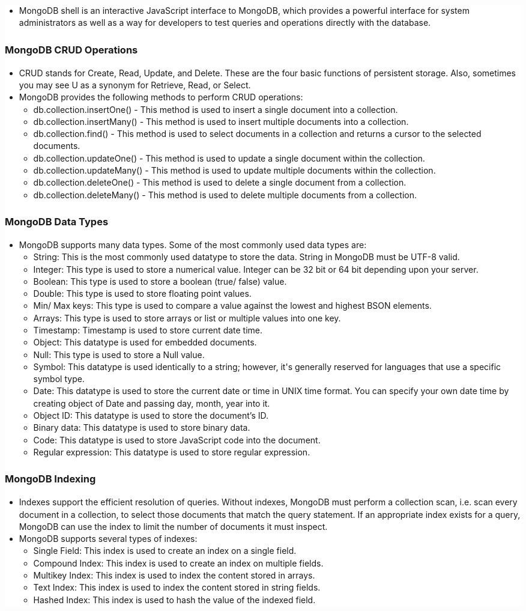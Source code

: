 - MongoDB shell is an interactive JavaScript interface to MongoDB, which provides a powerful interface for system administrators as well as a way for developers to test queries and operations directly with the database.

### MongoDB CRUD Operations

- CRUD stands for Create, Read, Update, and Delete. These are the four basic functions of persistent storage. Also, sometimes you may see U as a synonym for Retrieve, Read, or Select.
- MongoDB provides the following methods to perform CRUD operations:
  - db.collection.insertOne() - This method is used to insert a single document into a collection.
  - db.collection.insertMany() - This method is used to insert multiple documents into a collection.
  - db.collection.find() - This method is used to select documents in a collection and returns a cursor to the selected documents.
  - db.collection.updateOne() - This method is used to update a single document within the collection.
  - db.collection.updateMany() - This method is used to update multiple documents within the collection.
  - db.collection.deleteOne() - This method is used to delete a single document from a collection.
  - db.collection.deleteMany() - This method is used to delete multiple documents from a collection.

### MongoDB Data Types

- MongoDB supports many data types. Some of the most commonly used data types are:
  - String: This is the most commonly used datatype to store the data. String in MongoDB must be UTF-8 valid.
  - Integer: This type is used to store a numerical value. Integer can be 32 bit or 64 bit depending upon your server.
  - Boolean: This type is used to store a boolean (true/ false) value.
  - Double: This type is used to store floating point values.
  - Min/ Max keys: This type is used to compare a value against the lowest and highest BSON elements.
  - Arrays: This type is used to store arrays or list or multiple values into one key.
  - Timestamp: Timestamp is used to store current date time.
  - Object: This datatype is used for embedded documents.
  - Null: This type is used to store a Null value.
  - Symbol: This datatype is used identically to a string; however, it's generally reserved for languages that use a specific symbol type.
  - Date: This datatype is used to store the current date or time in UNIX time format. You can specify your own date time by creating object of Date and passing day, month, year into it.
  - Object ID: This datatype is used to store the document’s ID.
  - Binary data: This datatype is used to store binary data.
  - Code: This datatype is used to store JavaScript code into the document.
  - Regular expression: This datatype is used to store regular expression.

### MongoDB Indexing

- Indexes support the efficient resolution of queries. Without indexes, MongoDB must perform a collection scan, i.e. scan every document in a collection, to select those documents that match the query statement. If an appropriate index exists for a query, MongoDB can use the index to limit the number of documents it must inspect.
- MongoDB supports several types of indexes:
  - Single Field: This index is used to create an index on a single field.
  - Compound Index: This index is used to create an index on multiple fields.
  - Multikey Index: This index is used to index the content stored in arrays.
  - Text Index: This index is used to index the content stored in string fields.
  - Hashed Index: This index is used to hash the value of the indexed field.
